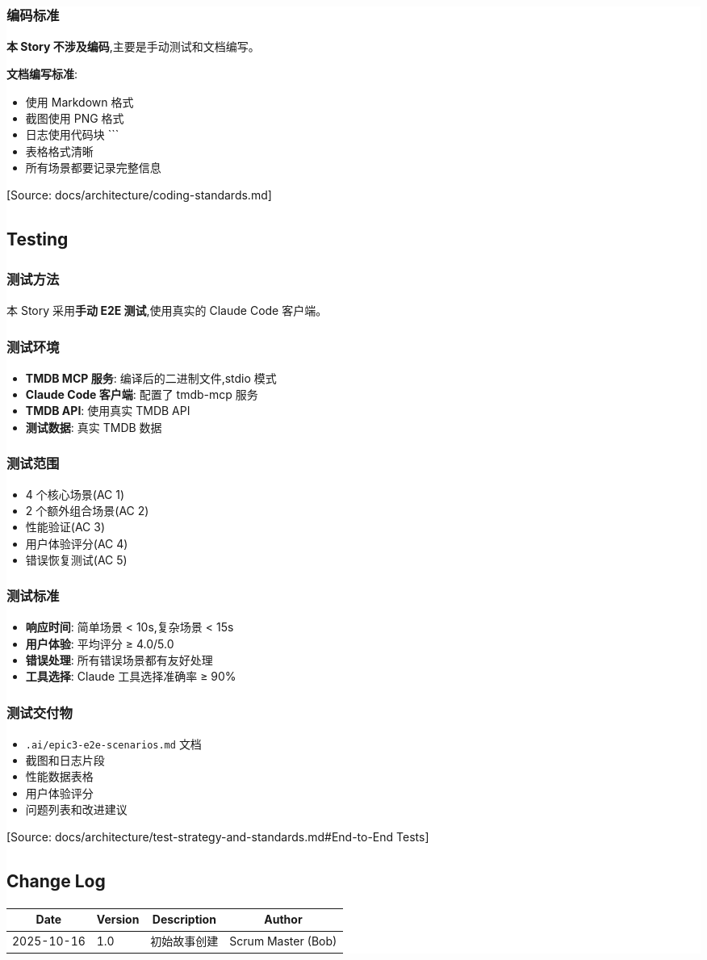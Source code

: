 ### 编码标准

**本 Story 不涉及编码**,主要是手动测试和文档编写。

**文档编写标准**:
- 使用 Markdown 格式
- 截图使用 PNG 格式
- 日志使用代码块 \`\`\`
- 表格格式清晰
- 所有场景都要记录完整信息

[Source: docs/architecture/coding-standards.md]

## Testing

### 测试方法
本 Story 采用**手动 E2E 测试**,使用真实的 Claude Code 客户端。

### 测试环境
- **TMDB MCP 服务**: 编译后的二进制文件,stdio 模式
- **Claude Code 客户端**: 配置了 tmdb-mcp 服务
- **TMDB API**: 使用真实 TMDB API
- **测试数据**: 真实 TMDB 数据

### 测试范围
- 4 个核心场景(AC 1)
- 2 个额外组合场景(AC 2)
- 性能验证(AC 3)
- 用户体验评分(AC 4)
- 错误恢复测试(AC 5)

### 测试标准
- **响应时间**: 简单场景 < 10s,复杂场景 < 15s
- **用户体验**: 平均评分 ≥ 4.0/5.0
- **错误处理**: 所有错误场景都有友好处理
- **工具选择**: Claude 工具选择准确率 ≥ 90%

### 测试交付物
- `.ai/epic3-e2e-scenarios.md` 文档
- 截图和日志片段
- 性能数据表格
- 用户体验评分
- 问题列表和改进建议

[Source: docs/architecture/test-strategy-and-standards.md#End-to-End Tests]

## Change Log

| Date       | Version | Description  | Author             |
| ---------- | ------- | ------------ | ------------------ |
| 2025-10-16 | 1.0     | 初始故事创建 | Scrum Master (Bob) |
